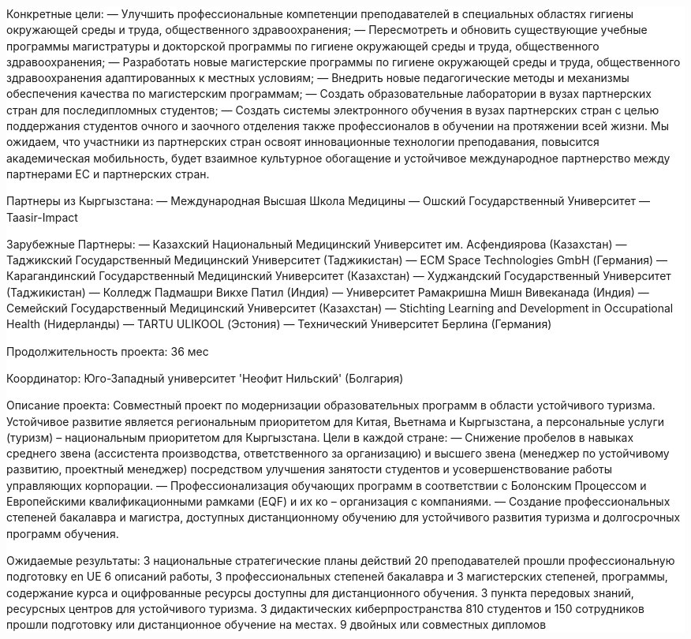Конкретные цели:
— Улучшить профессиональные компетенции преподавателей в специальных областях гигиены окружающей среды и труда, общественного здравоохранения;
— Пересмотреть и обновить существующие учебные программы магистратуры и докторской программы по гигиене окружающей среды и труда, общественного здравоохранения;
— Разработать новые магистерские программы по гигиене окружающей среды и труда, общественного здравоохранения адаптированных к местных условиям;
—  Внедрить новые педагогические методы и механизмы обеспечения качества по магистерским программам;
— Создать образовательные лаборатории в вузах партнерских стран для последипломных студентов;
— Создать системы электронного обучения в вузах партнерских стран с целью поддержания студентов очного и заочного отделения также профессионалов в обучении на протяжении всей жизни.
Мы ожидаем, что участники из партнерских стран освоят инновационные технологии преподавания, повысится академическая мобильность, будет взаимное культурное обогащение и устойчивое международное партнерство между партнерами ЕС и партнерских стран.

Партнеры из Кыргызстана:
— Международная Высшая Школа Медицины
— Ошский Государственный Университет
— Taasir-Impact

Зарубежные Партнеры:
— Казахский Национальный Медицинский Университет им. Асфендиярова (Казахстан)
— Таджикский Государственный Медицинский Университет (Таджикистан)
— ECM Space Technologies GmbH (Германия)
— Карагандинский Государственный Медицинский Университет (Казахстан)
— Худжандский Государственный Университет (Таджикистан)
— Колледж Падмашри Викхе Патил  (Индия)
— Университет Рамакришна Мишн Вивеканада (Индия)
— Семейский Государственный Медицинский Университет (Казахстан)
— Stichting Learning and Development in Occupational Health (Нидерланды)
— TARTU ULIKOOL (Эстония)
— Технический Университет Берлина (Германия)

Продолжительность проекта: 36 мес

Координатор: Юго-Западный университет 'Неофит Нильский' (Болгария)

Описание проекта:
Совместный проект по модернизации образовательных программ в области  устойчивого туризма. Устойчивое развитие является региональным приоритетом для Китая, Вьетнама и Кыргызстана, а персональные услуги (туризм) – национальным приоритетом для Кыргызстана.
Цели в каждой стране:
— Снижение пробелов в навыках среднего звена (ассистента производства, ответственного за организацию)  и высшего звена (менеджер по устойчивому развитию, проектный менеджер) посредством улучшения занятости студентов и усовершенствование работы управляющих корпорации.
— Профессионализация обучающих программ в соответствии с Болонским Процессом и Европейскими квалификационными рамками (EQF) и их ко – организация с компаниями.
— Создание профессиональных степеней бакалавра и магистра, доступных дистанционному обучению для устойчивого развития туризма и долгосрочных программ обучения.

Ожидаемые результаты:
3 национальные стратегические планы действий
20 преподавателей прошли профессиональную  подготовку en UE
6 описаний работы, 3 профессиональных степеней бакалавра и 3 магистерских степеней, программы, содержание курса и оцифрованные ресурсы доступны для дистанционного обучения.
3 пункта передовых знаний, ресурсных центров для устойчивого туризма.
3 дидактических киберпространства
810 студентов и 150 сотрудников прошли подготовку или дистанционное обучение на местах. 9 двойных или совместных дипломов
